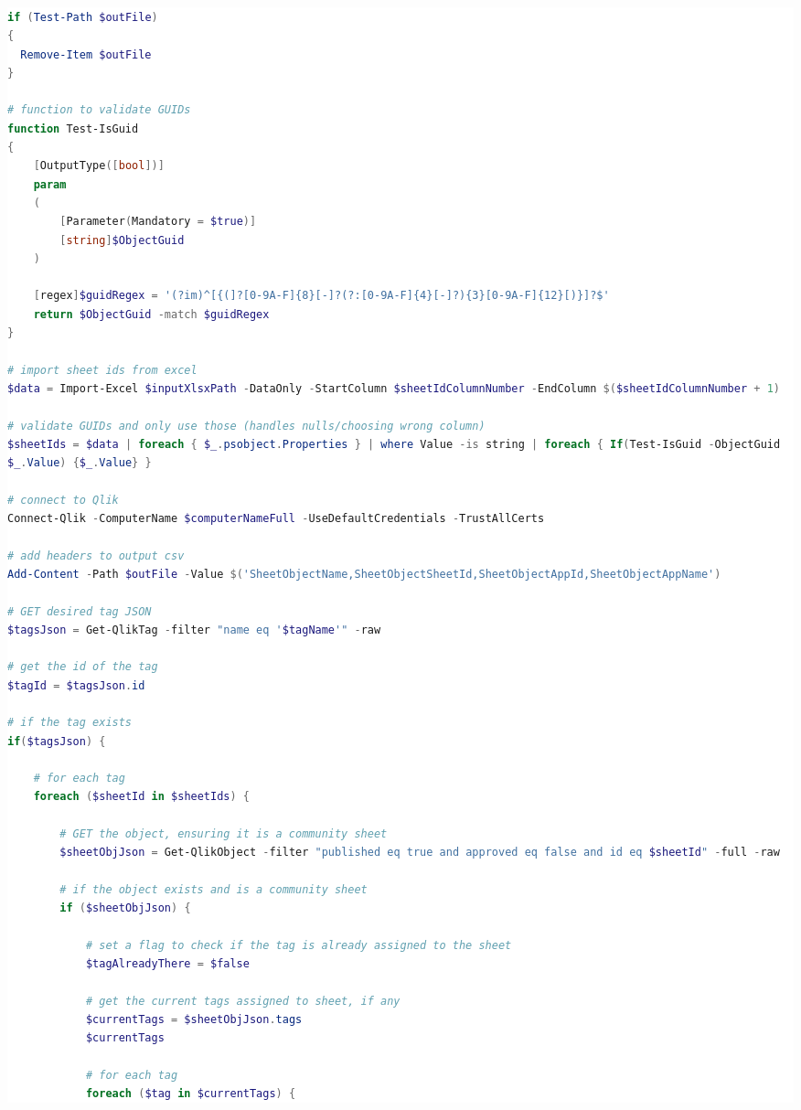 ```powershell
if (Test-Path $outFile) 
{
  Remove-Item $outFile
}

# function to validate GUIDs
function Test-IsGuid
{
	[OutputType([bool])]
	param
	(
		[Parameter(Mandatory = $true)]
		[string]$ObjectGuid
	)
	
	[regex]$guidRegex = '(?im)^[{(]?[0-9A-F]{8}[-]?(?:[0-9A-F]{4}[-]?){3}[0-9A-F]{12}[)}]?$'
	return $ObjectGuid -match $guidRegex
}

# import sheet ids from excel
$data = Import-Excel $inputXlsxPath -DataOnly -StartColumn $sheetIdColumnNumber -EndColumn $($sheetIdColumnNumber + 1)

# validate GUIDs and only use those (handles nulls/choosing wrong column)
$sheetIds = $data | foreach { $_.psobject.Properties } | where Value -is string | foreach { If(Test-IsGuid -ObjectGuid $_.Value) {$_.Value} }

# connect to Qlik
Connect-Qlik -ComputerName $computerNameFull -UseDefaultCredentials -TrustAllCerts

# add headers to output csv
Add-Content -Path $outFile -Value $('SheetObjectName,SheetObjectSheetId,SheetObjectAppId,SheetObjectAppName')

# GET desired tag JSON
$tagsJson = Get-QlikTag -filter "name eq '$tagName'" -raw

# get the id of the tag
$tagId = $tagsJson.id

# if the tag exists
if($tagsJson) {

	# for each tag
	foreach ($sheetId in $sheetIds) {
	
		# GET the object, ensuring it is a community sheet
		$sheetObjJson = Get-QlikObject -filter "published eq true and approved eq false and id eq $sheetId" -full -raw
		
		# if the object exists and is a community sheet
		if ($sheetObjJson) {

			# set a flag to check if the tag is already assigned to the sheet
			$tagAlreadyThere = $false

			# get the current tags assigned to sheet, if any
			$currentTags = $sheetObjJson.tags
			$currentTags

			# for each tag
			foreach ($tag in $currentTags) {

```